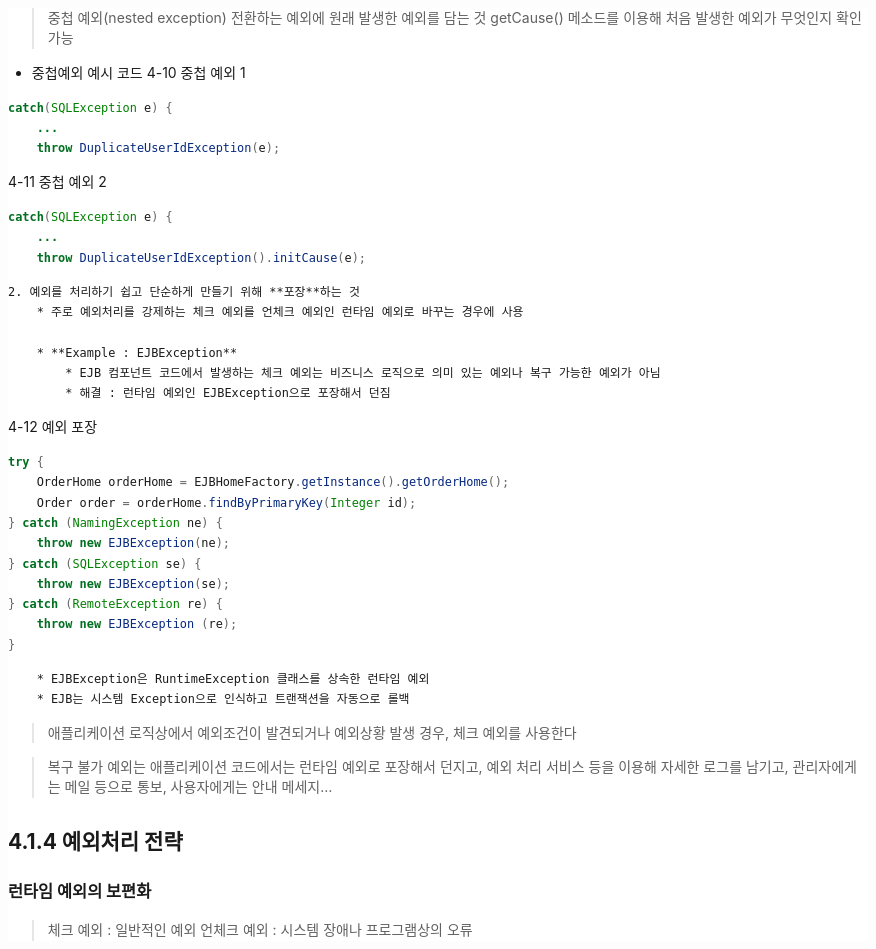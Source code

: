 > 중첩 예외(nested exception) 
> 전환하는 예외에 원래 발생한 예외를 담는 것
> getCause() 메소드를 이용해 처음 발생한 예외가 무엇인지 확인 가능

* 중첩예외 예시 코드
4-10 중첩 예외 1
```java
catch(SQLException e) {
	...
	throw DuplicateUserIdException(e);
```

4-11 중첩 예외 2
```java
catch(SQLException e) {
	...
	throw DuplicateUserIdException().initCause(e);
```


	2. 예외를 처리하기 쉽고 단순하게 만들기 위해 **포장**하는 것
		* 주로 예외처리를 강제하는 체크 예외를 언체크 예외인 런타임 예외로 바꾸는 경우에 사용

		* **Example : EJBException**
			* EJB 컴포넌트 코드에서 발생하는 체크 예외는 비즈니스 로직으로 의미 있는 예외나 복구 가능한 예외가 아님
			* 해결 : 런타임 예외인 EJBException으로 포장해서 던짐

4-12 예외 포장
```java
try {
    OrderHome orderHome = EJBHomeFactory.getInstance().getOrderHome();
    Order order = orderHome.findByPrimaryKey(Integer id);
} catch (NamingException ne) {
    throw new EJBException(ne);
} catch (SQLException se) {
    throw new EJBException(se);
} catch (RemoteException re) {
    throw new EJBException (re);
}
```
		
		* EJBException은 RuntimeException 클래스를 상속한 런타임 예외
		* EJB는 시스템 Exception으로 인식하고 트랜잭션을 자동으로 롤백
		
> 애플리케이션 로직상에서 예외조건이 발견되거나 예외상황 발생 경우, 체크 예외를 사용한다

> 복구 불가 예외는 애플리케이션 코드에서는 런타임 예외로 포장해서 던지고, 예외 처리 서비스 등을 이용해 자세한 로그를 남기고, 관리자에게는 메일 등으로 통보, 사용자에게는 안내 메세지…

## 4.1.4 예외처리 전략

### 런타임 예외의 보편화

> 체크 예외 : 일반적인 예외
> 언체크 예외 : 시스템 장애나 프로그램상의 오류
